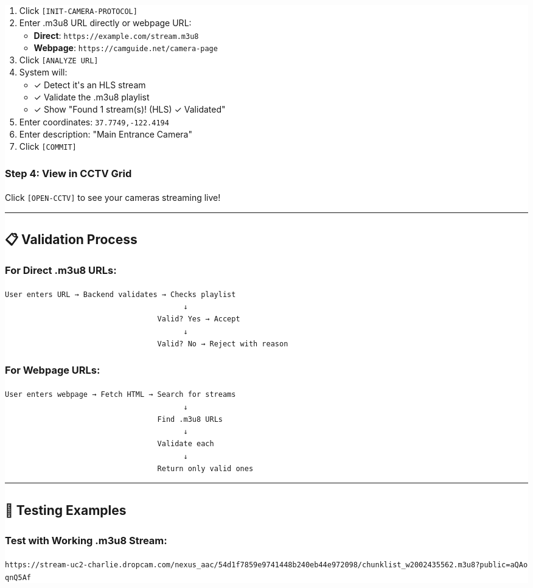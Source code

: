 1. Click `[INIT-CAMERA-PROTOCOL]`
2. Enter .m3u8 URL directly or webpage URL:
   - **Direct**: `https://example.com/stream.m3u8`
   - **Webpage**: `https://camguide.net/camera-page`
3. Click `[ANALYZE URL]`
4. System will:
   - ✓ Detect it's an HLS stream
   - ✓ Validate the .m3u8 playlist
   - ✓ Show "Found 1 stream(s)! (HLS) ✓ Validated"
5. Enter coordinates: `37.7749,-122.4194`
6. Enter description: "Main Entrance Camera"
7. Click `[COMMIT]`

### Step 4: View in CCTV Grid

Click `[OPEN-CCTV]` to see your cameras streaming live!

---

## 📋 Validation Process

### For Direct .m3u8 URLs:
```
User enters URL → Backend validates → Checks playlist
                                         ↓
                                   Valid? Yes → Accept
                                         ↓
                                   Valid? No → Reject with reason
```

### For Webpage URLs:
```
User enters webpage → Fetch HTML → Search for streams
                                         ↓
                                   Find .m3u8 URLs
                                         ↓
                                   Validate each
                                         ↓
                                   Return only valid ones
```

---

## 🧪 Testing Examples

### Test with Working .m3u8 Stream:
```
https://stream-uc2-charlie.dropcam.com/nexus_aac/54d1f7859e9741448b240eb44e972098/chunklist_w2002435562.m3u8?public=aQAoqnQ5Af
```
